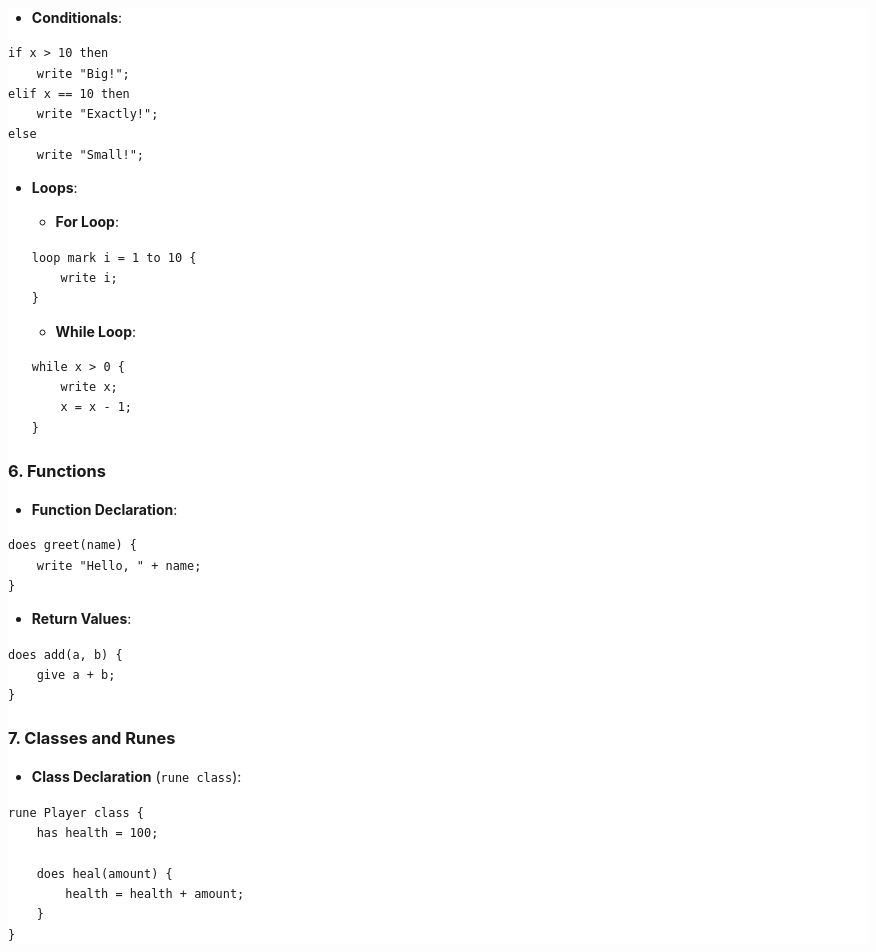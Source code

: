 - **Conditionals**:

```angloscript
if x > 10 then
    write "Big!";
elif x == 10 then
    write "Exactly!";
else
    write "Small!";
```

- **Loops**:
    - **For Loop**:
    ```angloscript
    loop mark i = 1 to 10 {
        write i;
    }
    ```

    - **While Loop**:
    ```angloscript
    while x > 0 {
        write x;
        x = x - 1;
    }
    ```

### **6. Functions**

- **Function Declaration**:

```angloscript
does greet(name) {
    write "Hello, " + name;
}
```

- **Return Values**:

```angloscript
does add(a, b) {
    give a + b;
}
```

### **7. Classes and Runes**

- **Class Declaration** (`rune class`):

```angloscript
rune Player class {
    has health = 100;
    
    does heal(amount) {
        health = health + amount;
    }
}
```
